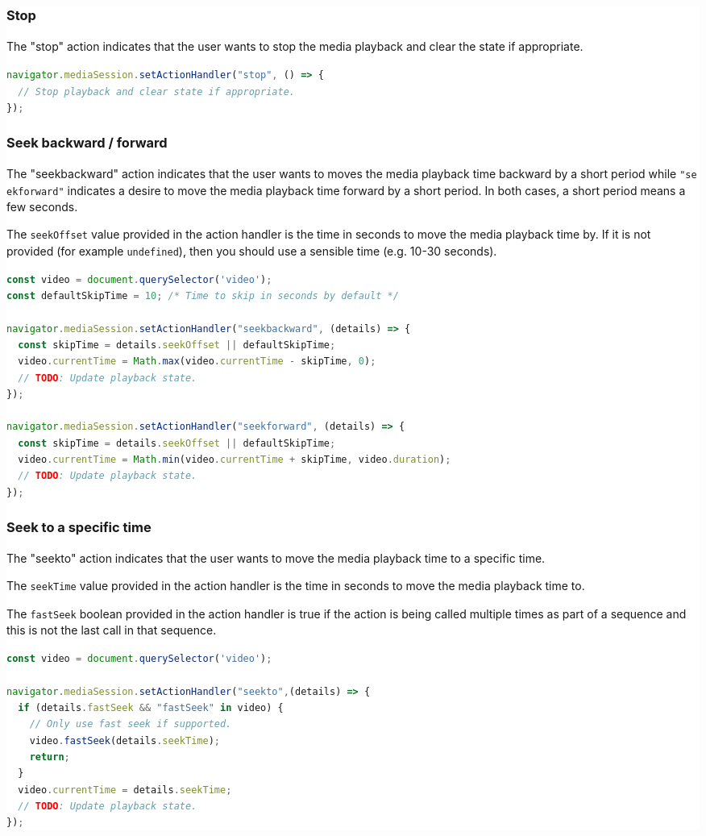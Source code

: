 ### Stop

The "stop" action indicates that the user wants to stop the media playback and
clear the state if appropriate.

```js
navigator.mediaSession.setActionHandler("stop", () => {
  // Stop playback and clear state if appropriate.
});
```

### Seek backward / forward

The "seekbackward" action indicates that the user wants to moves the media
playback time backward by a short period while `"seekforward"` indicates a desire
to move the media playback time forward by a short period. In both cases, a
short period means a few seconds.

The `seekOffset` value provided in the action handler is the time in seconds to
move the media playback time by. If it is not provided (for example `undefined`), then
you should use a sensible time (e.g. 10-30 seconds).

```js
const video = document.querySelector('video');
const defaultSkipTime = 10; /* Time to skip in seconds by default */

navigator.mediaSession.setActionHandler("seekbackward", (details) => {
  const skipTime = details.seekOffset || defaultSkipTime;
  video.currentTime = Math.max(video.currentTime - skipTime, 0);
  // TODO: Update playback state.
});

navigator.mediaSession.setActionHandler("seekforward", (details) => {
  const skipTime = details.seekOffset || defaultSkipTime;
  video.currentTime = Math.min(video.currentTime + skipTime, video.duration);
  // TODO: Update playback state.
});
```

### Seek to a specific time

The "seekto" action indicates that the user wants to move the media playback
time to a specific time.

The `seekTime` value provided in the action handler is the time in seconds to
move the media playback time to.

The `fastSeek` boolean provided in the action handler is true if the action is
being called multiple times as part of a sequence and this is not the last call
in that sequence.

```js
const video = document.querySelector('video');

navigator.mediaSession.setActionHandler("seekto",(details) => {
  if (details.fastSeek && "fastSeek" in video) {
    // Only use fast seek if supported.
    video.fastSeek(details.seekTime);
    return;
  }
  video.currentTime = details.seekTime;
  // TODO: Update playback state.
});
```
